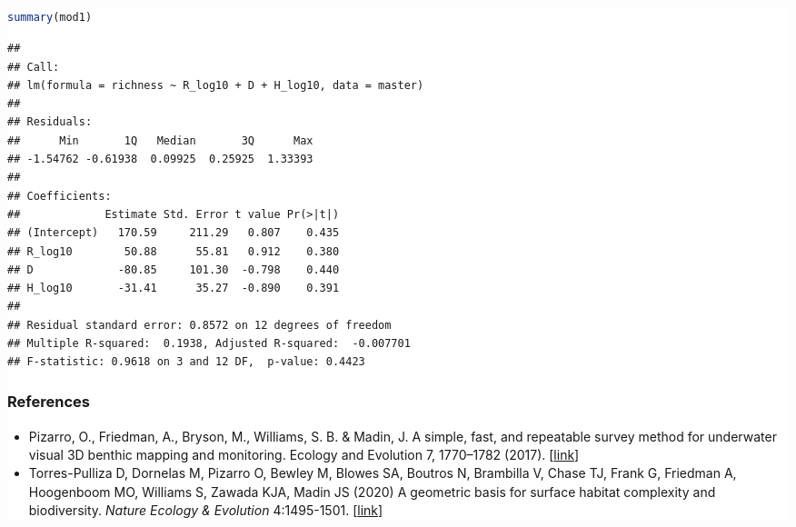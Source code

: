 ``` r
summary(mod1)
```

    ## 
    ## Call:
    ## lm(formula = richness ~ R_log10 + D + H_log10, data = master)
    ## 
    ## Residuals:
    ##      Min       1Q   Median       3Q      Max 
    ## -1.54762 -0.61938  0.09925  0.25925  1.33393 
    ## 
    ## Coefficients:
    ##             Estimate Std. Error t value Pr(>|t|)
    ## (Intercept)   170.59     211.29   0.807    0.435
    ## R_log10        50.88      55.81   0.912    0.380
    ## D             -80.85     101.30  -0.798    0.440
    ## H_log10       -31.41      35.27  -0.890    0.391
    ## 
    ## Residual standard error: 0.8572 on 12 degrees of freedom
    ## Multiple R-squared:  0.1938, Adjusted R-squared:  -0.007701 
    ## F-statistic: 0.9618 on 3 and 12 DF,  p-value: 0.4423

### References

-   Pizarro, O., Friedman, A., Bryson, M., Williams, S. B. & Madin, J. A
    simple, fast, and repeatable survey method for underwater visual 3D
    benthic mapping and monitoring. Ecology and Evolution 7, 1770–1782
    (2017). \[[link](https://doi.org/10.1002/ece3.2701)\]
-   Torres-Pulliza D, Dornelas M, Pizarro O, Bewley M, Blowes SA,
    Boutros N, Brambilla V, Chase TJ, Frank G, Friedman A, Hoogenboom
    MO, Williams S, Zawada KJA, Madin JS (2020) A geometric basis for
    surface habitat complexity and biodiversity. *Nature Ecology &
    Evolution* 4:1495-1501.
    \[[link](https://doi.org/10.1038/s41559-020-1281-8)\]

